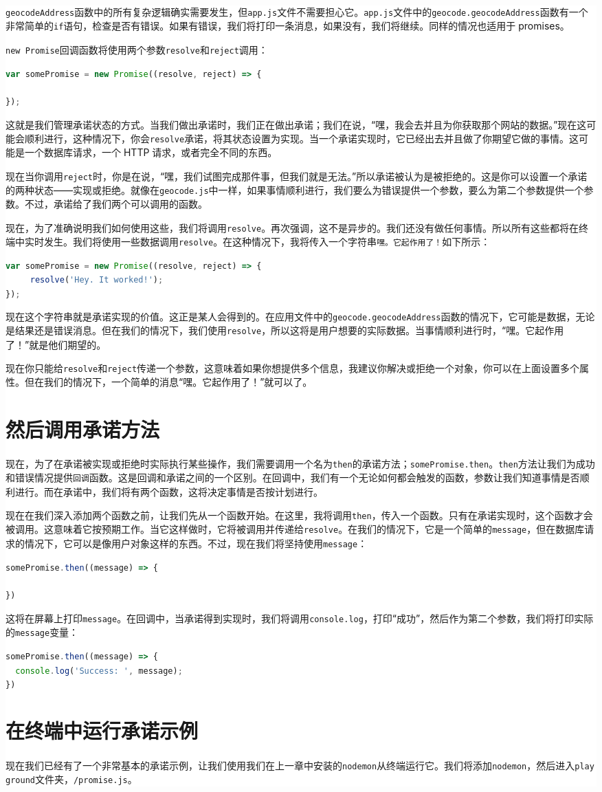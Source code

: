 `geocodeAddress`函数中的所有复杂逻辑确实需要发生，但`app.js`文件不需要担心它。`app.js`文件中的`geocode.geocodeAddress`函数有一个非常简单的`if`语句，检查是否有错误。如果有错误，我们将打印一条消息，如果没有，我们将继续。同样的情况也适用于 promises。

`new Promise`回调函数将使用两个参数`resolve`和`reject`调用：

```js
var somePromise = new Promise((resolve, reject) => {

});
```

这就是我们管理承诺状态的方式。当我们做出承诺时，我们正在做出承诺；我们在说，“嘿，我会去并且为你获取那个网站的数据。”现在这可能会顺利进行，这种情况下，你会`resolve`承诺，将其状态设置为实现。当一个承诺实现时，它已经出去并且做了你期望它做的事情。这可能是一个数据库请求，一个 HTTP 请求，或者完全不同的东西。

现在当你调用`reject`时，你是在说，“嘿，我们试图完成那件事，但我们就是无法。”所以承诺被认为是被拒绝的。这是你可以设置一个承诺的两种状态——实现或拒绝。就像在`geocode.js`中一样，如果事情顺利进行，我们要么为错误提供一个参数，要么为第二个参数提供一个参数。不过，承诺给了我们两个可以调用的函数。

现在，为了准确说明我们如何使用这些，我们将调用`resolve`。再次强调，这不是异步的。我们还没有做任何事情。所以所有这些都将在终端中实时发生。我们将使用一些数据调用`resolve`。在这种情况下，我将传入一个字符串`嘿。它起作用了！`如下所示：

```js
var somePromise = new Promise((resolve, reject) => {
     resolve('Hey. It worked!');
});
```

现在这个字符串就是承诺实现的价值。这正是某人会得到的。在应用文件中的`geocode.geocodeAddress`函数的情况下，它可能是数据，无论是结果还是错误消息。但在我们的情况下，我们使用`resolve`，所以这将是用户想要的实际数据。当事情顺利进行时，“嘿。它起作用了！”就是他们期望的。

现在你只能给`resolve`和`reject`传递一个参数，这意味着如果你想提供多个信息，我建议你解决或拒绝一个对象，你可以在上面设置多个属性。但在我们的情况下，一个简单的消息“嘿。它起作用了！”就可以了。

# 然后调用承诺方法

现在，为了在承诺被实现或拒绝时实际执行某些操作，我们需要调用一个名为`then`的承诺方法；`somePromise.then`。`then`方法让我们为成功和错误情况提供`回调`函数。这是回调和承诺之间的一个区别。在回调中，我们有一个无论如何都会触发的函数，参数让我们知道事情是否顺利进行。而在承诺中，我们将有两个函数，这将决定事情是否按计划进行。

现在在我们深入添加两个函数之前，让我们先从一个函数开始。在这里，我将调用`then`，传入一个函数。只有在承诺实现时，这个函数才会被调用。这意味着它按预期工作。当它这样做时，它将被调用并传递给`resolve`。在我们的情况下，它是一个简单的`message`，但在数据库请求的情况下，它可以是像用户对象这样的东西。不过，现在我们将坚持使用`message`：

```js
somePromise.then((message) => {

})
```

这将在屏幕上打印`message`。在回调中，当承诺得到实现时，我们将调用`console.log`，打印“成功”，然后作为第二个参数，我们将打印实际的`message`变量：

```js
somePromise.then((message) => {
  console.log('Success: ', message);
})
```

# 在终端中运行承诺示例

现在我们已经有了一个非常基本的承诺示例，让我们使用我们在上一章中安装的`nodemon`从终端运行它。我们将添加`nodemon`，然后进入`playground`文件夹，`/promise.js`。
